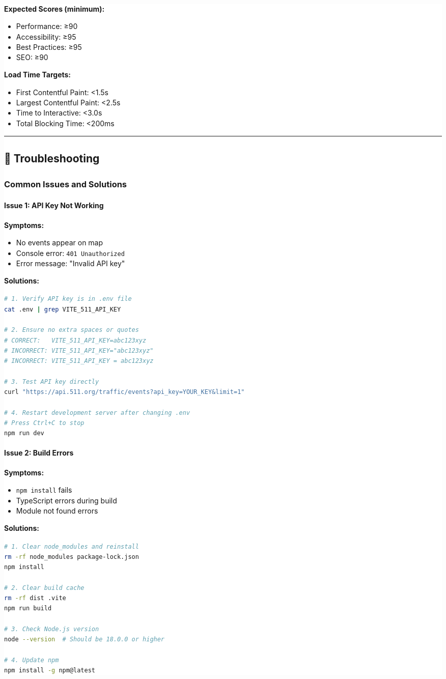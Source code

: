 **Expected Scores (minimum):**
- Performance: ≥90
- Accessibility: ≥95
- Best Practices: ≥95
- SEO: ≥90

**Load Time Targets:**
- First Contentful Paint: <1.5s
- Largest Contentful Paint: <2.5s
- Time to Interactive: <3.0s
- Total Blocking Time: <200ms

---

## 🐛 Troubleshooting

### Common Issues and Solutions

#### Issue 1: API Key Not Working

**Symptoms:**
- No events appear on map
- Console error: `401 Unauthorized`
- Error message: "Invalid API key"

**Solutions:**
```bash
# 1. Verify API key is in .env file
cat .env | grep VITE_511_API_KEY

# 2. Ensure no extra spaces or quotes
# CORRECT:   VITE_511_API_KEY=abc123xyz
# INCORRECT: VITE_511_API_KEY="abc123xyz"
# INCORRECT: VITE_511_API_KEY = abc123xyz

# 3. Test API key directly
curl "https://api.511.org/traffic/events?api_key=YOUR_KEY&limit=1"

# 4. Restart development server after changing .env
# Press Ctrl+C to stop
npm run dev
```

#### Issue 2: Build Errors

**Symptoms:**
- `npm install` fails
- TypeScript errors during build
- Module not found errors

**Solutions:**
```bash
# 1. Clear node_modules and reinstall
rm -rf node_modules package-lock.json
npm install

# 2. Clear build cache
rm -rf dist .vite
npm run build

# 3. Check Node.js version
node --version  # Should be 18.0.0 or higher

# 4. Update npm
npm install -g npm@latest
```